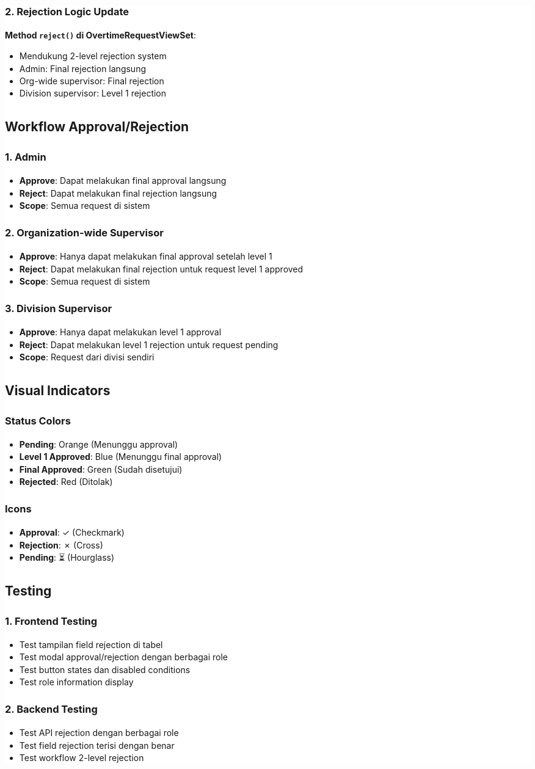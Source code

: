 ### 2. Rejection Logic Update

**Method `reject()` di OvertimeRequestViewSet**:
- Mendukung 2-level rejection system
- Admin: Final rejection langsung
- Org-wide supervisor: Final rejection
- Division supervisor: Level 1 rejection

## Workflow Approval/Rejection

### 1. Admin
- **Approve**: Dapat melakukan final approval langsung
- **Reject**: Dapat melakukan final rejection langsung
- **Scope**: Semua request di sistem

### 2. Organization-wide Supervisor
- **Approve**: Hanya dapat melakukan final approval setelah level 1
- **Reject**: Dapat melakukan final rejection untuk request level 1 approved
- **Scope**: Semua request di sistem

### 3. Division Supervisor
- **Approve**: Hanya dapat melakukan level 1 approval
- **Reject**: Dapat melakukan level 1 rejection untuk request pending
- **Scope**: Request dari divisi sendiri

## Visual Indicators

### Status Colors
- **Pending**: Orange (Menunggu approval)
- **Level 1 Approved**: Blue (Menunggu final approval)
- **Final Approved**: Green (Sudah disetujui)
- **Rejected**: Red (Ditolak)

### Icons
- **Approval**: ✓ (Checkmark)
- **Rejection**: ✗ (Cross)
- **Pending**: ⏳ (Hourglass)

## Testing

### 1. Frontend Testing
- Test tampilan field rejection di tabel
- Test modal approval/rejection dengan berbagai role
- Test button states dan disabled conditions
- Test role information display

### 2. Backend Testing
- Test API rejection dengan berbagai role
- Test field rejection terisi dengan benar
- Test workflow 2-level rejection
